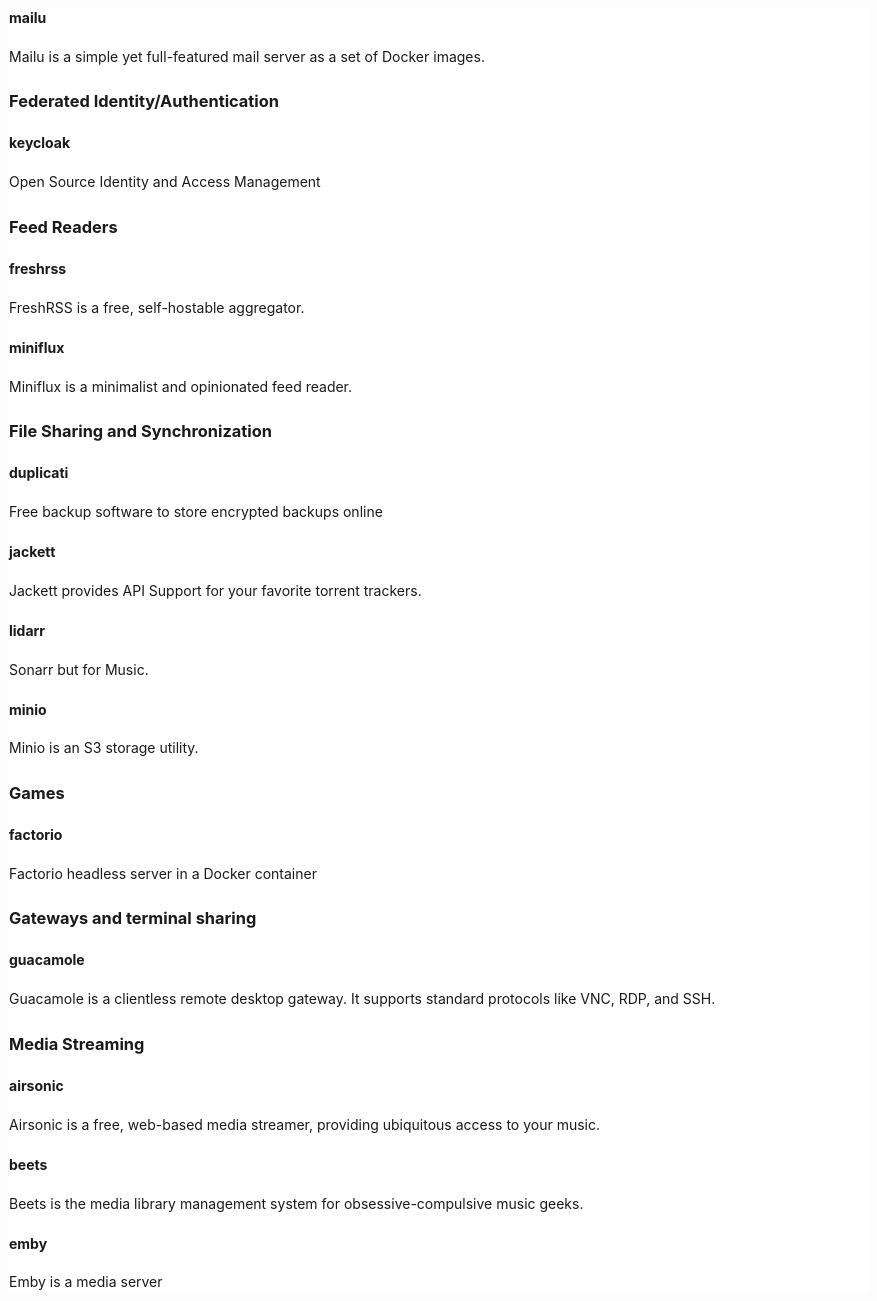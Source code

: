 #### mailu
Mailu is a simple yet full-featured mail server as a set of Docker images.

### Federated Identity/Authentication

#### keycloak
Open Source Identity and Access Management

### Feed Readers

#### freshrss
FreshRSS is a free, self-hostable aggregator.

#### miniflux
Miniflux is a minimalist and opinionated feed reader.

### File Sharing and Synchronization

#### duplicati
Free backup software to store encrypted backups online

#### jackett
Jackett provides API Support for your favorite torrent trackers.

#### lidarr
Sonarr but for Music.

#### minio
Minio is an S3 storage utility.

### Games

#### factorio
Factorio headless server in a Docker container

### Gateways and terminal sharing

#### guacamole
Guacamole is a clientless remote desktop gateway. It supports standard protocols like VNC, RDP, and SSH.

### Media Streaming

#### airsonic
Airsonic is a free, web-based media streamer, providing ubiquitous access to your music.

#### beets
Beets is the media library management system for obsessive-compulsive music geeks.

#### emby
Emby is a media server
